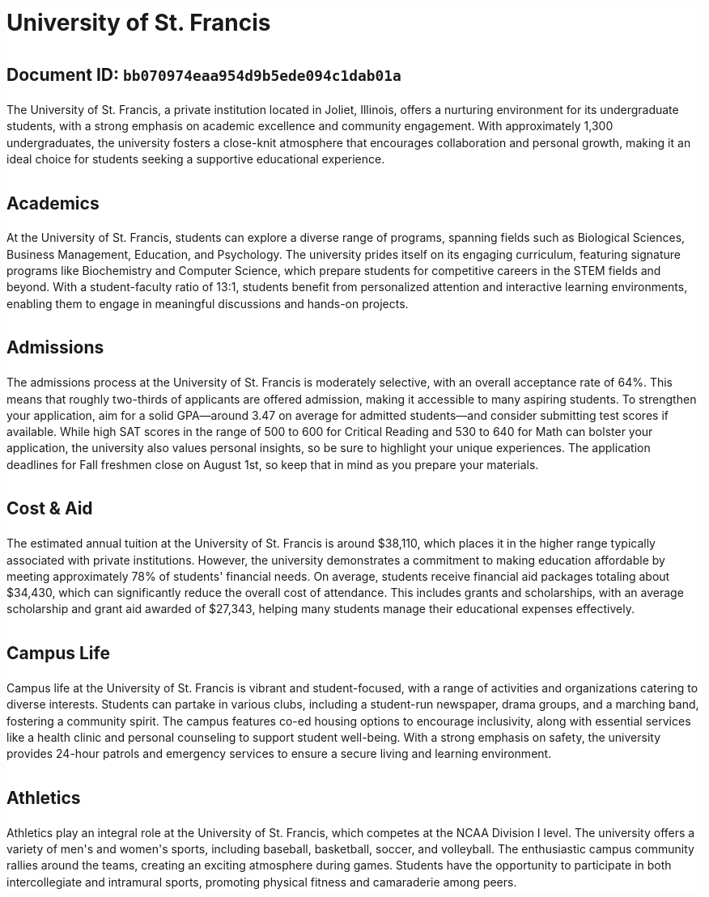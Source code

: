 # University of St. Francis

**Document ID:** `bb070974eaa954d9b5ede094c1dab01a`
---

The University of St. Francis, a private institution located in Joliet, Illinois, offers a nurturing environment for its undergraduate students, with a strong emphasis on academic excellence and community engagement. With approximately 1,300 undergraduates, the university fosters a close-knit atmosphere that encourages collaboration and personal growth, making it an ideal choice for students seeking a supportive educational experience.

## Academics
At the University of St. Francis, students can explore a diverse range of programs, spanning fields such as Biological Sciences, Business Management, Education, and Psychology. The university prides itself on its engaging curriculum, featuring signature programs like Biochemistry and Computer Science, which prepare students for competitive careers in the STEM fields and beyond. With a student-faculty ratio of 13:1, students benefit from personalized attention and interactive learning environments, enabling them to engage in meaningful discussions and hands-on projects.

## Admissions
The admissions process at the University of St. Francis is moderately selective, with an overall acceptance rate of 64%. This means that roughly two-thirds of applicants are offered admission, making it accessible to many aspiring students. To strengthen your application, aim for a solid GPA—around 3.47 on average for admitted students—and consider submitting test scores if available. While high SAT scores in the range of 500 to 600 for Critical Reading and 530 to 640 for Math can bolster your application, the university also values personal insights, so be sure to highlight your unique experiences. The application deadlines for Fall freshmen close on August 1st, so keep that in mind as you prepare your materials.

## Cost & Aid
The estimated annual tuition at the University of St. Francis is around $38,110, which places it in the higher range typically associated with private institutions. However, the university demonstrates a commitment to making education affordable by meeting approximately 78% of students' financial needs. On average, students receive financial aid packages totaling about $34,430, which can significantly reduce the overall cost of attendance. This includes grants and scholarships, with an average scholarship and grant aid awarded of $27,343, helping many students manage their educational expenses effectively.

## Campus Life
Campus life at the University of St. Francis is vibrant and student-focused, with a range of activities and organizations catering to diverse interests. Students can partake in various clubs, including a student-run newspaper, drama groups, and a marching band, fostering a community spirit. The campus features co-ed housing options to encourage inclusivity, along with essential services like a health clinic and personal counseling to support student well-being. With a strong emphasis on safety, the university provides 24-hour patrols and emergency services to ensure a secure living and learning environment.

## Athletics
Athletics play an integral role at the University of St. Francis, which competes at the NCAA Division I level. The university offers a variety of men's and women's sports, including baseball, basketball, soccer, and volleyball. The enthusiastic campus community rallies around the teams, creating an exciting atmosphere during games. Students have the opportunity to participate in both intercollegiate and intramural sports, promoting physical fitness and camaraderie among peers.
